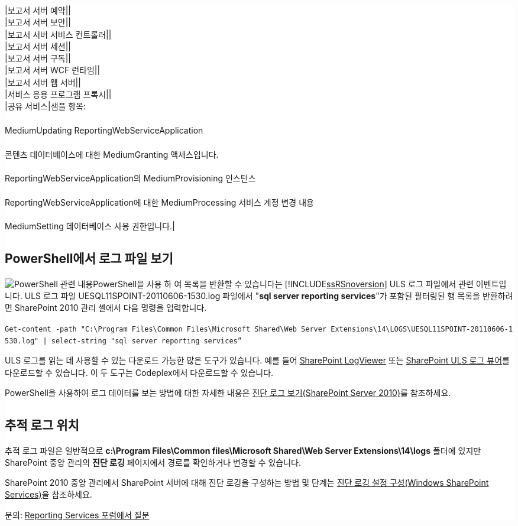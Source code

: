 |보고서 서버 예약||  
|보고서 서버 보안||  
|보고서 서버 서비스 컨트롤러||  
|보고서 서버 세션||  
|보고서 서버 구독||  
|보고서 서버 WCF 런타임||  
|보고서 서버 웹 서버||  
|서비스 응용 프로그램 프록시||  
|공유 서비스|샘플 항목:<br /><br /> MediumUpdating ReportingWebServiceApplication<br /><br /> 콘텐츠 데이터베이스에 대한 MediumGranting 액세스입니다.<br /><br /> ReportingWebServiceApplication의 MediumProvisioning 인스턴스<br /><br /> ReportingWebServiceApplication에 대한 MediumProcessing 서비스 계정 변경 내용<br /><br /> MediumSetting 데이터베이스 사용 권한입니다.|  
  
##  <a name="bkmk_powershell"></a> PowerShell에서 로그 파일 보기  
 ![PowerShell 관련 내용](../../analysis-services/instances/install-windows/media/rs-powershellicon.jpg "PowerShell 관련 내용")PowerShell을 사용 하 여 목록을 반환할 수 있습니다는 [!INCLUDE[ssRSnoversion](../../includes/ssrsnoversion-md.md)] ULS 로그 파일에서 관련 이벤트입니다. ULS 로그 파일 UESQL11SPOINT-20110606-1530.log 파일에서 "**sql server reporting services**"가 포함된 필터링된 행 목록을 반환하려면 SharePoint 2010 관리 셸에서 다음 명령을 입력합니다.  
  
```  
Get-content -path "C:\Program Files\Common Files\Microsoft Shared\Web Server Extensions\14\LOGS\UESQL11SPOINT-20110606-1530.log" | select-string "sql server reporting services”  
```  
  
 ULS 로그를 읽는 데 사용할 수 있는 다운로드 가능한 많은 도구가 있습니다. 예를 들어 [SharePoint LogViewer](http://sharepointlogviewer.codeplex.com/) 또는 [SharePoint ULS 로그 뷰어](http://ulsviewer.codeplex.com/workitem/list/basic)를 다운로드할 수 있습니다. 이 두 도구는 Codeplex에서 다운로드할 수 있습니다.  
  
 PowerShell을 사용하여 로그 데이터를 보는 방법에 대한 자세한 내용은 [진단 로그 보기(SharePoint Server 2010)](http://technet.microsoft.com/library/ff463595.aspx)를 참조하세요.  
  
##  <a name="bkmk_trace"></a> 추적 로그 위치  
 추적 로그 파일은 일반적으로 **c:\Program Files\Common files\Microsoft Shared\Web Server Extensions\14\logs** 폴더에 있지만 SharePoint 중앙 관리의 **진단 로깅** 페이지에서 경로를 확인하거나 변경할 수 있습니다.  
  
 SharePoint 2010 중앙 관리에서 SharePoint 서버에 대해 진단 로깅을 구성하는 방법 및 단계는 [진단 로깅 설정 구성(Windows SharePoint Services)](http://go.microsoft.com/fwlink/?LinkID=114423)을 참조하세요.  

문의: [Reporting Services 포럼에서 질문](http://go.microsoft.com/fwlink/?LinkId=620231)

